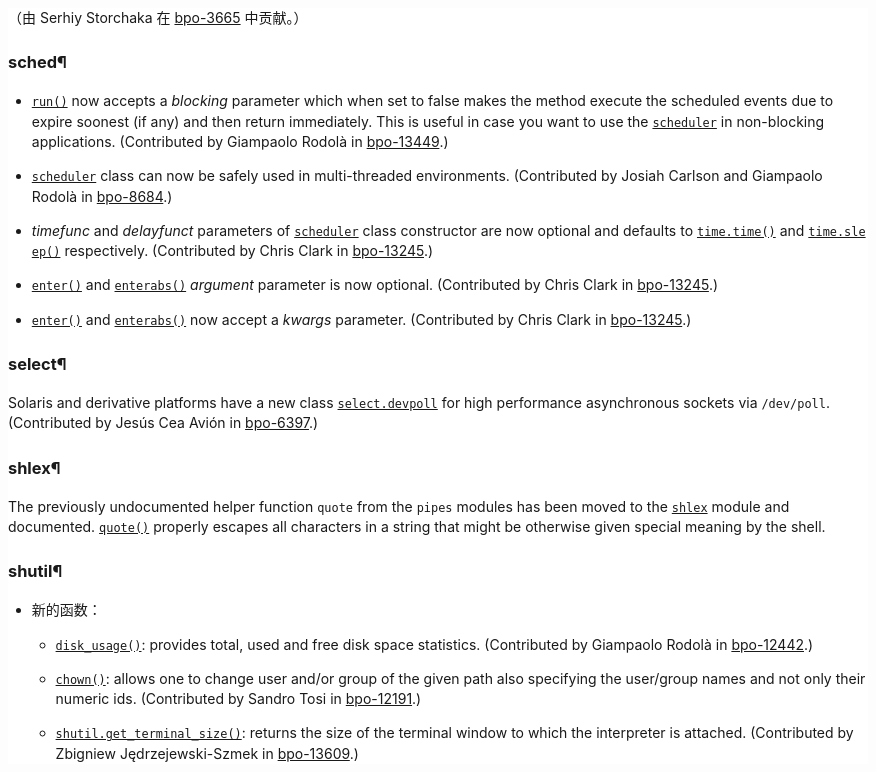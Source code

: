 （由 Serhiy Storchaka 在 [bpo-3665](https://bugs.python.org/issue?@action=redirect&bpo=3665) 中贡献。）

### sched¶

  * [`run()`](sched.md#sched.scheduler.run "sched.scheduler.run") now accepts a _blocking_ parameter which when set to false makes the method execute the scheduled events due to expire soonest (if any) and then return immediately. This is useful in case you want to use the [`scheduler`](sched.md#sched.scheduler "sched.scheduler") in non-blocking applications. (Contributed by Giampaolo Rodolà in [bpo-13449](https://bugs.python.org/issue?@action=redirect&bpo=13449).)

  * [`scheduler`](sched.md#sched.scheduler "sched.scheduler") class can now be safely used in multi-threaded environments. (Contributed by Josiah Carlson and Giampaolo Rodolà in [bpo-8684](https://bugs.python.org/issue?@action=redirect&bpo=8684).)

  * _timefunc_ and _delayfunct_ parameters of [`scheduler`](sched.md#sched.scheduler "sched.scheduler") class constructor are now optional and defaults to [`time.time()`](time.md#time.time "time.time") and [`time.sleep()`](time.md#time.sleep "time.sleep") respectively. (Contributed by Chris Clark in [bpo-13245](https://bugs.python.org/issue?@action=redirect&bpo=13245).)

  * [`enter()`](sched.md#sched.scheduler.enter "sched.scheduler.enter") and [`enterabs()`](sched.md#sched.scheduler.enterabs "sched.scheduler.enterabs") _argument_ parameter is now optional. (Contributed by Chris Clark in [bpo-13245](https://bugs.python.org/issue?@action=redirect&bpo=13245).)

  * [`enter()`](sched.md#sched.scheduler.enter "sched.scheduler.enter") and [`enterabs()`](sched.md#sched.scheduler.enterabs "sched.scheduler.enterabs") now accept a _kwargs_ parameter. (Contributed by Chris Clark in [bpo-13245](https://bugs.python.org/issue?@action=redirect&bpo=13245).)

### select¶

Solaris and derivative platforms have a new class [`select.devpoll`](select.md#select.devpoll "select.devpoll") for high performance asynchronous sockets via `/dev/poll`. (Contributed by Jesús Cea Avión in [bpo-6397](https://bugs.python.org/issue?@action=redirect&bpo=6397).)

### shlex¶

The previously undocumented helper function `quote` from the `pipes` modules has been moved to the [`shlex`](shlex.md#module-shlex "shlex: Simple lexical analysis for Unix shell-like languages.") module and documented. [`quote()`](shlex.md#shlex.quote "shlex.quote") properly escapes all characters in a string that might be otherwise given special meaning by the shell.

### shutil¶

  * 新的函数：

    * [`disk_usage()`](shutil.md#shutil.disk_usage "shutil.disk_usage"): provides total, used and free disk space statistics. (Contributed by Giampaolo Rodolà in [bpo-12442](https://bugs.python.org/issue?@action=redirect&bpo=12442).)

    * [`chown()`](shutil.md#shutil.chown "shutil.chown"): allows one to change user and/or group of the given path also specifying the user/group names and not only their numeric ids. (Contributed by Sandro Tosi in [bpo-12191](https://bugs.python.org/issue?@action=redirect&bpo=12191).)

    * [`shutil.get_terminal_size()`](shutil.md#shutil.get_terminal_size "shutil.get_terminal_size"): returns the size of the terminal window to which the interpreter is attached. (Contributed by Zbigniew Jędrzejewski-Szmek in [bpo-13609](https://bugs.python.org/issue?@action=redirect&bpo=13609).)
